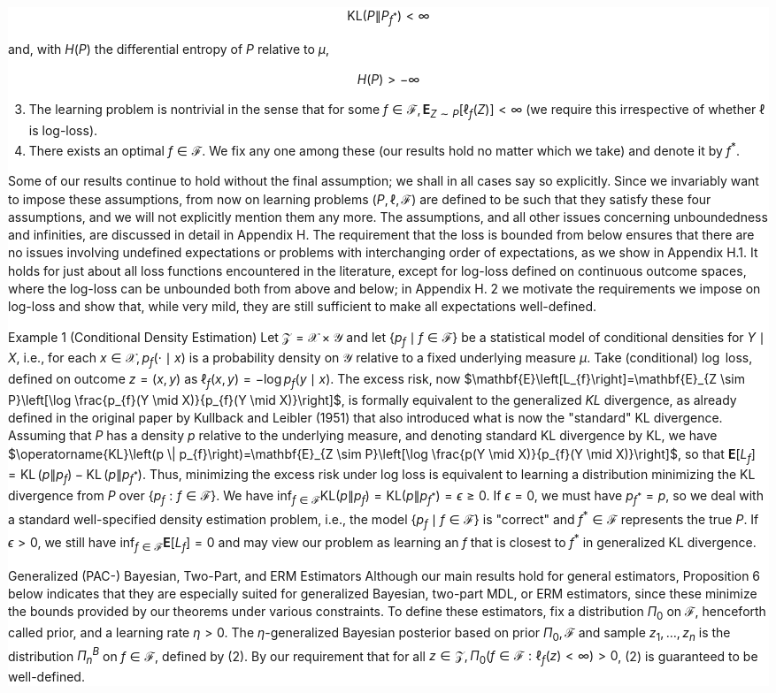 $$
\begin{equation*}
\mathrm{KL}\left(P \| P_{f^{*}}\right)<\infty \tag{8}
\end{equation*}
$$

and, with $H(P)$ the differential entropy of $P$ relative to $\mu$,

$$
\begin{equation*}
H(P)>-\infty \tag{9}
\end{equation*}
$$

3. The learning problem is nontrivial in the sense that for some $f \in \mathcal{F}, \mathbf{E}_{Z \sim P}\left[\ell_{f}(Z)\right]<\infty$ (we require this irrespective of whether $\ell$ is log-loss).
4. There exists an optimal $f \in \mathcal{F}$. We fix any one among these (our results hold no matter which we take) and denote it by $f^{*}$.

Some of our results continue to hold without the final assumption; we shall in all cases say so explicitly. Since we invariably want to impose these assumptions, from now on learning problems $(P, \ell, \mathcal{F})$ are defined to be such that they satisfy these four assumptions, and we will not explicitly mention them any more. The assumptions, and all other issues concerning unboundedness and infinities, are discussed in detail in Appendix H. The requirement that the loss is bounded from below ensures that there are no issues involving undefined expectations or problems with interchanging order of expectations, as we show in Appendix H.1. It holds for just about all loss functions encountered in the literature, except for log-loss defined on continuous outcome spaces, where the log-loss can be unbounded both from above and below; in Appendix H. 2 we motivate the requirements we impose on log-loss and show that, while very mild, they are still sufficient to make all expectations well-defined.

Example 1 (Conditional Density Estimation) Let $\mathcal{Z}=\mathcal{X} \times \mathcal{Y}$ and let $\left\{p_{f} \mid f \in \mathcal{F}\right\}$ be a statistical model of conditional densities for $Y \mid X$, i.e., for each $x \in \mathcal{X}, p_{f}(\cdot \mid x)$ is a probability density on $\mathcal{Y}$ relative to a fixed underlying measure $\mu$. Take (conditional) $\log$ loss, defined on outcome $z=(x, y)$ as $\ell_{f}(x, y)=-\log p_{f}(y \mid x)$. The excess risk, now $\mathbf{E}\left[L_{f}\right]=\mathbf{E}_{Z \sim P}\left[\log \frac{p_{f}(Y \mid X)}{p_{f}(Y \mid X)}\right]$, is formally equivalent to the generalized $K L$ divergence, as already defined in the original paper by Kullback
and Leibler (1951) that also introduced what is now the "standard" KL divergence. Assuming that $P$ has a density $p$ relative to the underlying measure, and denoting standard KL divergence by KL, we have $\operatorname{KL}\left(p \| p_{f}\right)=\mathbf{E}_{Z \sim P}\left[\log \frac{p(Y \mid X)}{p_{f}(Y \mid X)}\right]$, so that $\mathbf{E}\left[L_{f}\right]=\operatorname{KL}\left(p \| p_{f}\right)-\operatorname{KL}\left(p \| p_{f^{*}}\right)$. Thus, minimizing the excess risk under log loss is equivalent to learning a distribution minimizing the KL divergence from $P$ over $\left\{p_{f}: f \in \mathcal{F}\right\}$. We have $\inf _{f \in \mathcal{F}} \mathrm{KL}\left(p \| p_{f}\right)=\mathrm{KL}\left(p \| p_{f^{*}}\right)=\epsilon \geq 0$. If $\epsilon=0$, we must have $p_{f^{*}}=p$, so we deal with a standard well-specified density estimation problem, i.e., the model $\left\{p_{f} \mid f \in \mathcal{F}\right\}$ is "correct" and $f^{*} \in \mathcal{F}$ represents the true $P$. If $\epsilon>0$, we still have $\inf _{f \in \mathcal{F}} \mathbf{E}\left[L_{f}\right]=0$ and may view our problem as learning an $f$ that is closest to $f^{*}$ in generalized KL divergence.

Generalized (PAC-) Bayesian, Two-Part, and ERM Estimators Although our main results hold for general estimators, Proposition 6 below indicates that they are especially suited for generalized Bayesian, two-part MDL, or ERM estimators, since these minimize the bounds provided by our theorems under various constraints. To define these estimators, fix a distribution $\Pi_{0}$ on $\mathcal{F}$, henceforth called prior, and a learning rate $\eta>0$. The $\eta$-generalized Bayesian posterior based on prior $\Pi_{0}, \mathcal{F}$ and sample $z_{1}, \ldots, z_{n}$ is the distribution $\Pi_{n}^{B}$ on $f \in \mathcal{F}$, defined by (2). By our requirement that for all $z \in \mathcal{Z}, \Pi_{0}\left(f \in \mathcal{F}: \ell_{f}(z)<\infty\right)>0$, (2) is guaranteed to be well-defined.
